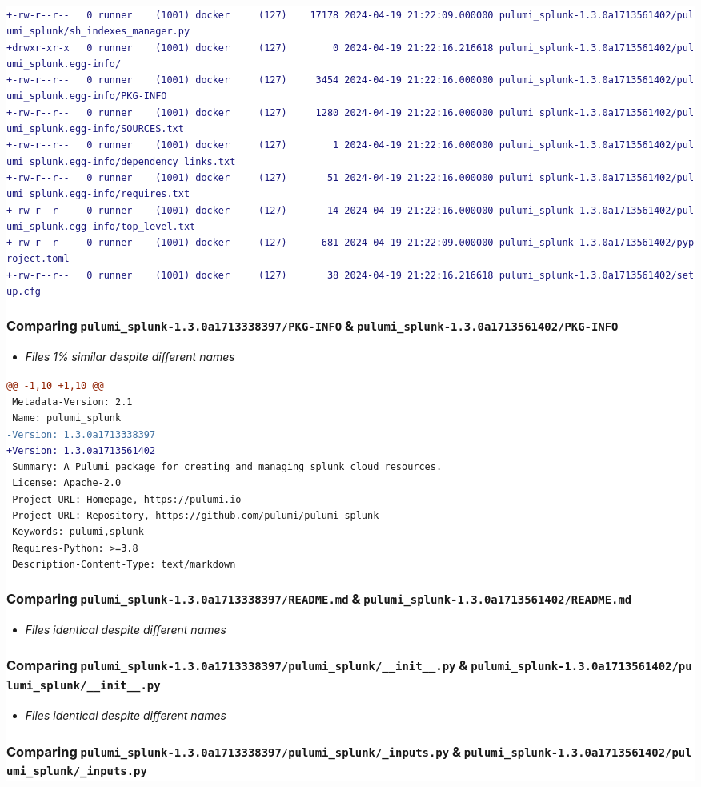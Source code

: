 ```diff
+-rw-r--r--   0 runner    (1001) docker     (127)    17178 2024-04-19 21:22:09.000000 pulumi_splunk-1.3.0a1713561402/pulumi_splunk/sh_indexes_manager.py
+drwxr-xr-x   0 runner    (1001) docker     (127)        0 2024-04-19 21:22:16.216618 pulumi_splunk-1.3.0a1713561402/pulumi_splunk.egg-info/
+-rw-r--r--   0 runner    (1001) docker     (127)     3454 2024-04-19 21:22:16.000000 pulumi_splunk-1.3.0a1713561402/pulumi_splunk.egg-info/PKG-INFO
+-rw-r--r--   0 runner    (1001) docker     (127)     1280 2024-04-19 21:22:16.000000 pulumi_splunk-1.3.0a1713561402/pulumi_splunk.egg-info/SOURCES.txt
+-rw-r--r--   0 runner    (1001) docker     (127)        1 2024-04-19 21:22:16.000000 pulumi_splunk-1.3.0a1713561402/pulumi_splunk.egg-info/dependency_links.txt
+-rw-r--r--   0 runner    (1001) docker     (127)       51 2024-04-19 21:22:16.000000 pulumi_splunk-1.3.0a1713561402/pulumi_splunk.egg-info/requires.txt
+-rw-r--r--   0 runner    (1001) docker     (127)       14 2024-04-19 21:22:16.000000 pulumi_splunk-1.3.0a1713561402/pulumi_splunk.egg-info/top_level.txt
+-rw-r--r--   0 runner    (1001) docker     (127)      681 2024-04-19 21:22:09.000000 pulumi_splunk-1.3.0a1713561402/pyproject.toml
+-rw-r--r--   0 runner    (1001) docker     (127)       38 2024-04-19 21:22:16.216618 pulumi_splunk-1.3.0a1713561402/setup.cfg
```

### Comparing `pulumi_splunk-1.3.0a1713338397/PKG-INFO` & `pulumi_splunk-1.3.0a1713561402/PKG-INFO`

 * *Files 1% similar despite different names*

```diff
@@ -1,10 +1,10 @@
 Metadata-Version: 2.1
 Name: pulumi_splunk
-Version: 1.3.0a1713338397
+Version: 1.3.0a1713561402
 Summary: A Pulumi package for creating and managing splunk cloud resources.
 License: Apache-2.0
 Project-URL: Homepage, https://pulumi.io
 Project-URL: Repository, https://github.com/pulumi/pulumi-splunk
 Keywords: pulumi,splunk
 Requires-Python: >=3.8
 Description-Content-Type: text/markdown
```

### Comparing `pulumi_splunk-1.3.0a1713338397/README.md` & `pulumi_splunk-1.3.0a1713561402/README.md`

 * *Files identical despite different names*

### Comparing `pulumi_splunk-1.3.0a1713338397/pulumi_splunk/__init__.py` & `pulumi_splunk-1.3.0a1713561402/pulumi_splunk/__init__.py`

 * *Files identical despite different names*

### Comparing `pulumi_splunk-1.3.0a1713338397/pulumi_splunk/_inputs.py` & `pulumi_splunk-1.3.0a1713561402/pulumi_splunk/_inputs.py`

